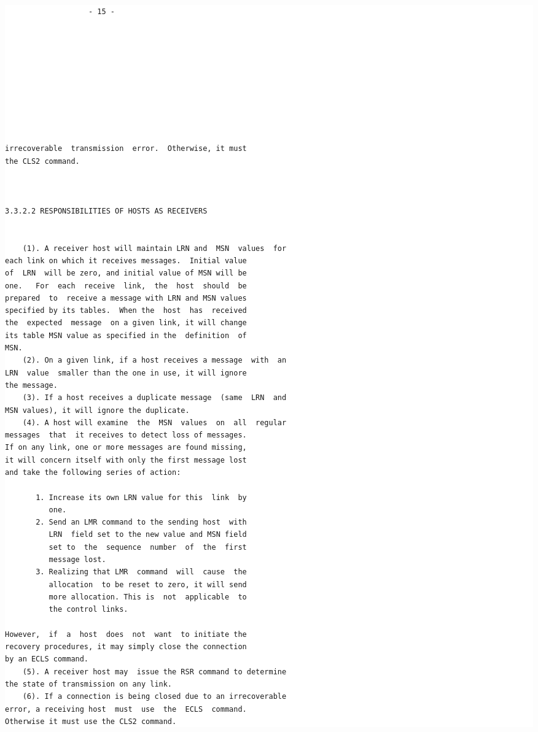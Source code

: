 
                       - 15 -










    irrecoverable  transmission  error.  Otherwise, it must
    the CLS2 command.



    3.3.2.2 RESPONSIBILITIES OF HOSTS AS RECEIVERS


        (1). A receiver host will maintain LRN and  MSN  values  for
    each link on which it receives messages.  Initial value
    of  LRN  will be zero, and initial value of MSN will be
    one.   For  each  receive  link,  the  host  should  be
    prepared  to  receive a message with LRN and MSN values
    specified by its tables.  When the  host  has  received
    the  expected  message  on a given link, it will change
    its table MSN value as specified in the  definition  of
    MSN.
        (2). On a given link, if a host receives a message  with  an
    LRN  value  smaller than the one in use, it will ignore
    the message.
        (3). If a host receives a duplicate message  (same  LRN  and
    MSN values), it will ignore the duplicate.
        (4). A host will examine  the  MSN  values  on  all  regular
    messages  that  it receives to detect loss of messages.
    If on any link, one or more messages are found missing,
    it will concern itself with only the first message lost
    and take the following series of action:

           1. Increase its own LRN value for this  link  by
              one.
           2. Send an LMR command to the sending host  with
              LRN  field set to the new value and MSN field
              set to  the  sequence  number  of  the  first
              message lost.
           3. Realizing that LMR  command  will  cause  the
              allocation  to be reset to zero, it will send
              more allocation. This is  not  applicable  to
              the control links.

    However,  if  a  host  does  not  want  to initiate the
    recovery procedures, it may simply close the connection
    by an ECLS command.
        (5). A receiver host may  issue the RSR command to determine
    the state of transmission on any link.
        (6). If a connection is being closed due to an irrecoverable
    error, a receiving host  must  use  the  ECLS  command.
    Otherwise it must use the CLS2 command.
